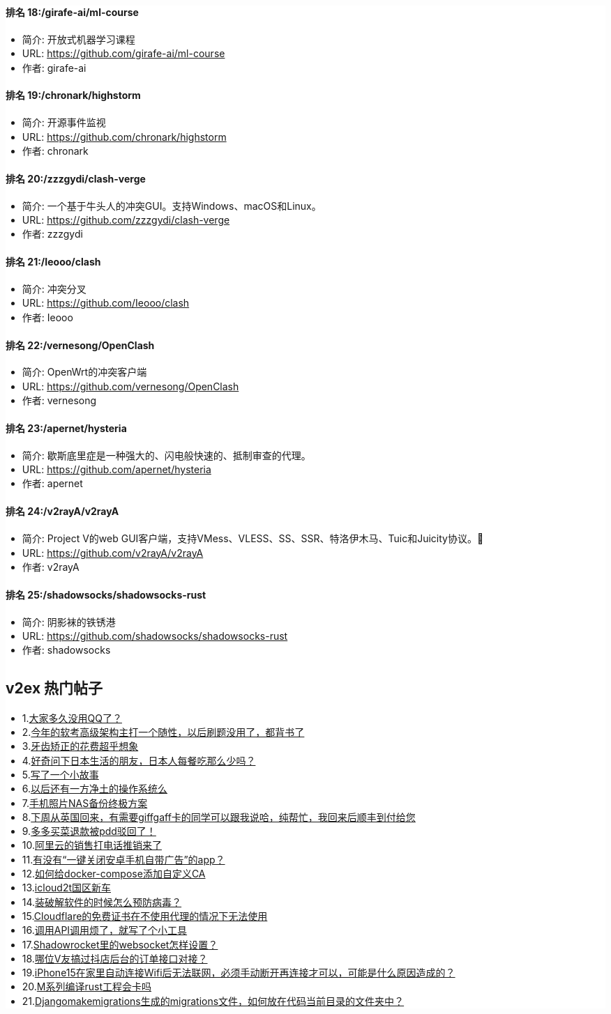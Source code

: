 #### 排名 18:/girafe-ai/ml-course
- 简介: 开放式机器学习课程
- URL: https://github.com/girafe-ai/ml-course
- 作者: girafe-ai 

#### 排名 19:/chronark/highstorm
- 简介: 开源事件监视
- URL: https://github.com/chronark/highstorm
- 作者: chronark 

#### 排名 20:/zzzgydi/clash-verge
- 简介: 一个基于牛头人的冲突GUI。支持Windows、macOS和Linux。
- URL: https://github.com/zzzgydi/clash-verge
- 作者: zzzgydi 

#### 排名 21:/Ieooo/clash
- 简介: 冲突分叉
- URL: https://github.com/Ieooo/clash
- 作者: Ieooo 

#### 排名 22:/vernesong/OpenClash
- 简介: OpenWrt的冲突客户端
- URL: https://github.com/vernesong/OpenClash
- 作者: vernesong 

#### 排名 23:/apernet/hysteria
- 简介: 歇斯底里症是一种强大的、闪电般快速的、抵制审查的代理。
- URL: https://github.com/apernet/hysteria
- 作者: apernet 

#### 排名 24:/v2rayA/v2rayA
- 简介: Project V的web GUI客户端，支持VMess、VLESS、SS、SSR、特洛伊木马、Tuic和Juicity协议。🚀
- URL: https://github.com/v2rayA/v2rayA
- 作者: v2rayA 

#### 排名 25:/shadowsocks/shadowsocks-rust
- 简介: 阴影袜的铁锈港
- URL: https://github.com/shadowsocks/shadowsocks-rust
- 作者: shadowsocks 

## v2ex 热门帖子

- 1.[大家多久没用QQ了？](https://www.v2ex.com/t/988914#reply26)
- 2.[今年的软考高级架构主打一个随性，以后刷题没用了，都背书了](https://www.v2ex.com/t/988906#reply20)
- 3.[牙齿矫正的花费超乎想象](https://www.v2ex.com/t/988911#reply17)
- 4.[好奇问下日本生活的朋友，日本人每餐吃那么少吗？](https://www.v2ex.com/t/988915#reply15)
- 5.[写了一个小故事](https://www.v2ex.com/t/988903#reply11)
- 6.[以后还有一方净土的操作系统么](https://www.v2ex.com/t/988909#reply9)
- 7.[手机照片NAS备份终极方案](https://www.v2ex.com/t/988912#reply9)
- 8.[下周从英国回来，有需要giffgaff卡的同学可以跟我说哈，纯帮忙，我回来后顺丰到付给您](https://www.v2ex.com/t/988928#reply8)
- 9.[多多买菜退款被pdd驳回了！](https://www.v2ex.com/t/988922#reply8)
- 10.[阿里云的销售打电话推销来了](https://www.v2ex.com/t/988926#reply6)
- 11.[有没有“一键关闭安卓手机自带广告”的app？](https://www.v2ex.com/t/988910#reply4)
- 12.[如何给docker-compose添加自定义CA](https://www.v2ex.com/t/988919#reply3)
- 13.[icloud2t国区新车](https://www.v2ex.com/t/988913#reply2)
- 14.[装破解软件的时候怎么预防病毒？](https://www.v2ex.com/t/988923#reply2)
- 15.[Cloudflare的免费证书在不使用代理的情况下无法使用](https://www.v2ex.com/t/988907#reply1)
- 16.[调用API调用烦了，就写了个小工具](https://www.v2ex.com/t/988918#reply1)
- 17.[Shadowrocket里的websocket怎样设置？](https://www.v2ex.com/t/988920#reply1)
- 18.[哪位V友搞过抖店后台的订单接口对接？](https://www.v2ex.com/t/988930#reply0)
- 19.[iPhone15在家里自动连接Wifi后无法联网，必须手动断开再连接才可以，可能是什么原因造成的？](https://www.v2ex.com/t/988931#reply0)
- 20.[M系列编译rust工程会卡吗](https://www.v2ex.com/t/988934#reply0)
- 21.[Djangomakemigrations生成的migrations文件，如何放在代码当前目录的文件夹中？](https://www.v2ex.com/t/988935#reply0)